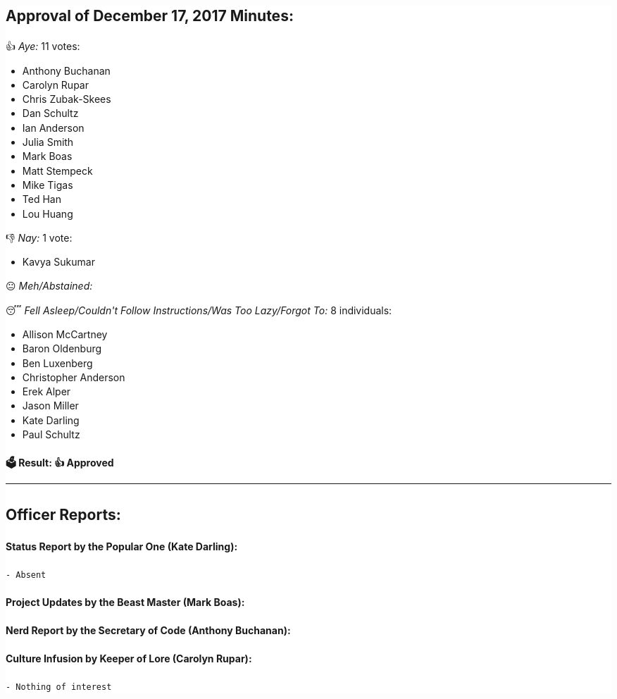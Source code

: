 ## Approval of December 17, 2017 Minutes:


👍 *Aye:*
11 votes:
- Anthony Buchanan
- Carolyn Rupar
- Chris Zubak-Skees
- Dan Schultz
- Ian Anderson
- Julia Smith
- Mark Boas
- Matt Stempeck
- Mike Tigas
- Ted Han
- Lou Huang

👎 *Nay:*
1 vote:
- Kavya Sukumar

😐 *Meh/Abstained:*

😴 *Fell Asleep/Couldn't Follow Instructions/Was Too Lazy/Forgot To:*
8 individuals:
- Allison McCartney
- Baron Oldenburg
- Ben Luxenberg
- Christopher Anderson
- Erek Alper
- Jason Miller
- Kate Darling
- Paul Schultz


#### 🗳️ Result: 👍  Approved


---


## Officer Reports:

#### Status Report by the Popular One (Kate Darling):
	- Absent

#### Project Updates by the Beast Master (Mark Boas):

#### Nerd Report by the Secretary of Code (Anthony Buchanan):

#### Culture Infusion by Keeper of Lore (Carolyn Rupar):
	- Nothing of interest
